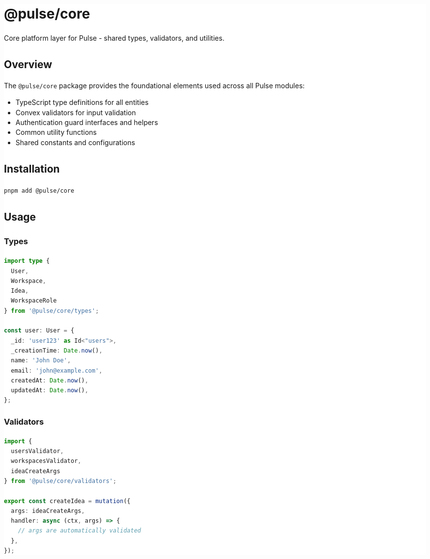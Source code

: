 # @pulse/core

Core platform layer for Pulse - shared types, validators, and utilities.

## Overview

The `@pulse/core` package provides the foundational elements used across all Pulse modules:
- TypeScript type definitions for all entities
- Convex validators for input validation  
- Authentication guard interfaces and helpers
- Common utility functions
- Shared constants and configurations

## Installation

```bash
pnpm add @pulse/core
```

## Usage

### Types

```typescript
import type { 
  User, 
  Workspace, 
  Idea, 
  WorkspaceRole 
} from '@pulse/core/types';

const user: User = {
  _id: 'user123' as Id<"users">,
  _creationTime: Date.now(),
  name: 'John Doe',
  email: 'john@example.com',
  createdAt: Date.now(),
  updatedAt: Date.now(),
};
```

### Validators

```typescript
import { 
  usersValidator, 
  workspacesValidator,
  ideaCreateArgs 
} from '@pulse/core/validators';

export const createIdea = mutation({
  args: ideaCreateArgs,
  handler: async (ctx, args) => {
    // args are automatically validated
  },
});
```
